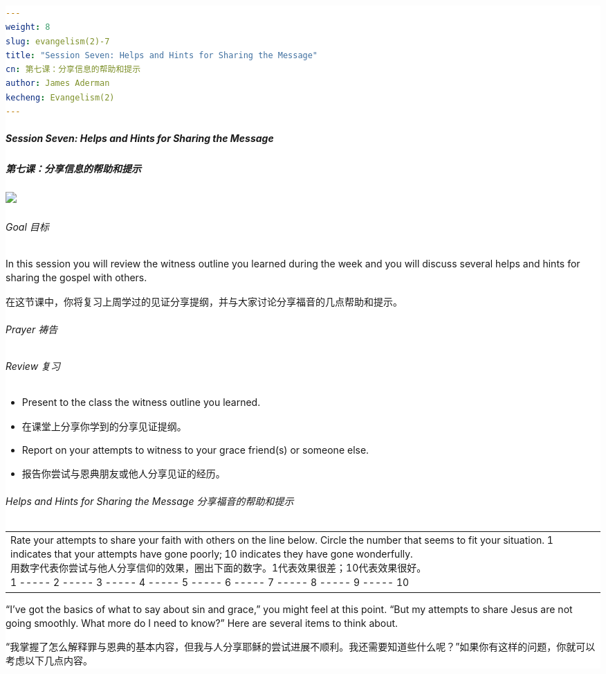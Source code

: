 ```yaml
---
weight: 8
slug: evangelism(2)-7
title: "Session Seven: Helps and Hints for Sharing the Message"
cn: 第七课：分享信息的帮助和提示
author: James Aderman
kecheng: Evangelism(2)
---
```


##### Session Seven: Helps and Hints for Sharing the Message 

##### 第七课：分享信息的帮助和提示

![](/images/note/evangelism-2/1-1.jpg#right)

###### Goal 目标

In this session you will review the witness outline you learned during the week and you will discuss several helps and hints for sharing the gospel with others.

在这节课中，你将复习上周学过的见证分享提纲，并与大家讨论分享福音的几点帮助和提示。

###### Prayer 祷告

###### Review 复习

- Present to the class the witness outline you learned. 

- 在课堂上分享你学到的分享见证提纲。

- Report on your attempts to witness to your grace friend(s) or someone else.  

- 报告你尝试与恩典朋友或他人分享见证的经历。

###### Helps and Hints for Sharing the Message 分享福音的帮助和提示


<body>
 <table>
  <tr>
   <td>Rate your attempts to share your faith with others on the line below. Circle the number that seems to fit your situation.  1 indicates that your attempts have gone poorly; 10 indicates they have gone wonderfully. <br />用数字代表你尝试与他人分享信仰的效果，圈出下面的数字。1代表效果很差；10代表效果很好。<br />1 ----- 2 ----- 3 ----- 4 ----- 5 ----- 6 ----- 7 ----- 8 ----- 9 ----- 10
   </td>
  </tr>
 </table>
</body>

“I’ve got the basics of what to say about sin and grace,” you might feel at this point. “But my attempts to share Jesus are not going smoothly.  What more do I need to know?” Here are several items to think about.

“我掌握了怎么解释罪与恩典的基本内容，但我与人分享耶稣的尝试进展不顺利。我还需要知道些什么呢？”如果你有这样的问题，你就可以考虑以下几点内容。
